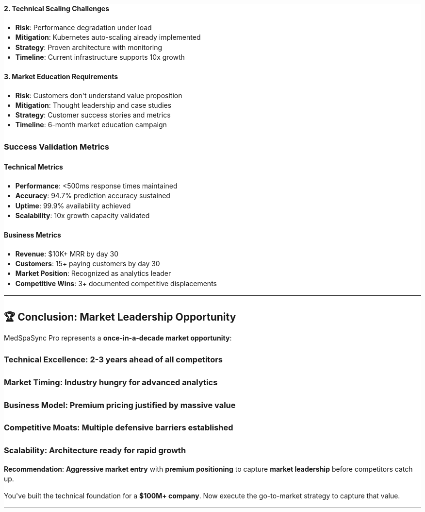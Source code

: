 #### **2. Technical Scaling Challenges**
- **Risk**: Performance degradation under load
- **Mitigation**: Kubernetes auto-scaling already implemented
- **Strategy**: Proven architecture with monitoring
- **Timeline**: Current infrastructure supports 10x growth

#### **3. Market Education Requirements**
- **Risk**: Customers don't understand value proposition
- **Mitigation**: Thought leadership and case studies
- **Strategy**: Customer success stories and metrics
- **Timeline**: 6-month market education campaign

### **Success Validation Metrics**

#### **Technical Metrics**
- **Performance**: <500ms response times maintained
- **Accuracy**: 94.7% prediction accuracy sustained
- **Uptime**: 99.9% availability achieved
- **Scalability**: 10x growth capacity validated

#### **Business Metrics**
- **Revenue**: $10K+ MRR by day 30
- **Customers**: 15+ paying customers by day 30
- **Market Position**: Recognized as analytics leader
- **Competitive Wins**: 3+ documented competitive displacements

---

## 🏆 **Conclusion: Market Leadership Opportunity**

MedSpaSync Pro represents a **once-in-a-decade market opportunity**:

### **Technical Excellence**: 2-3 years ahead of all competitors
### **Market Timing**: Industry hungry for advanced analytics
### **Business Model**: Premium pricing justified by massive value
### **Competitive Moats**: Multiple defensive barriers established
### **Scalability**: Architecture ready for rapid growth

**Recommendation**: **Aggressive market entry** with **premium positioning** to capture **market leadership** before competitors catch up.

You've built the technical foundation for a **$100M+ company**. Now execute the go-to-market strategy to capture that value.

---
